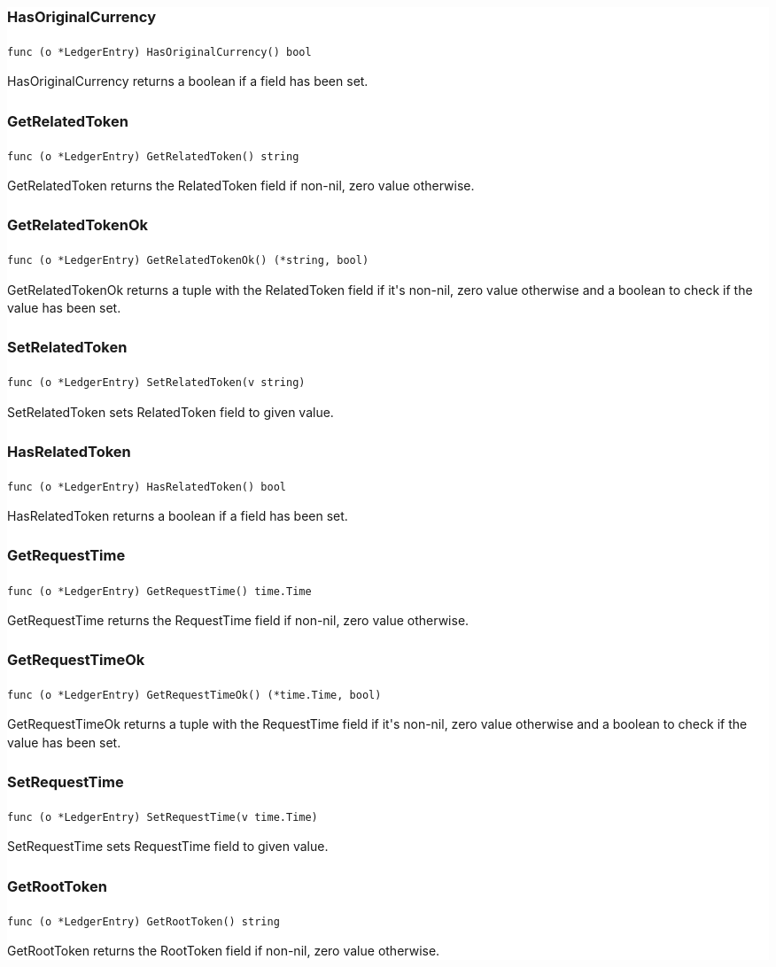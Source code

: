 ### HasOriginalCurrency

`func (o *LedgerEntry) HasOriginalCurrency() bool`

HasOriginalCurrency returns a boolean if a field has been set.

### GetRelatedToken

`func (o *LedgerEntry) GetRelatedToken() string`

GetRelatedToken returns the RelatedToken field if non-nil, zero value otherwise.

### GetRelatedTokenOk

`func (o *LedgerEntry) GetRelatedTokenOk() (*string, bool)`

GetRelatedTokenOk returns a tuple with the RelatedToken field if it's non-nil, zero value otherwise
and a boolean to check if the value has been set.

### SetRelatedToken

`func (o *LedgerEntry) SetRelatedToken(v string)`

SetRelatedToken sets RelatedToken field to given value.

### HasRelatedToken

`func (o *LedgerEntry) HasRelatedToken() bool`

HasRelatedToken returns a boolean if a field has been set.

### GetRequestTime

`func (o *LedgerEntry) GetRequestTime() time.Time`

GetRequestTime returns the RequestTime field if non-nil, zero value otherwise.

### GetRequestTimeOk

`func (o *LedgerEntry) GetRequestTimeOk() (*time.Time, bool)`

GetRequestTimeOk returns a tuple with the RequestTime field if it's non-nil, zero value otherwise
and a boolean to check if the value has been set.

### SetRequestTime

`func (o *LedgerEntry) SetRequestTime(v time.Time)`

SetRequestTime sets RequestTime field to given value.


### GetRootToken

`func (o *LedgerEntry) GetRootToken() string`

GetRootToken returns the RootToken field if non-nil, zero value otherwise.

